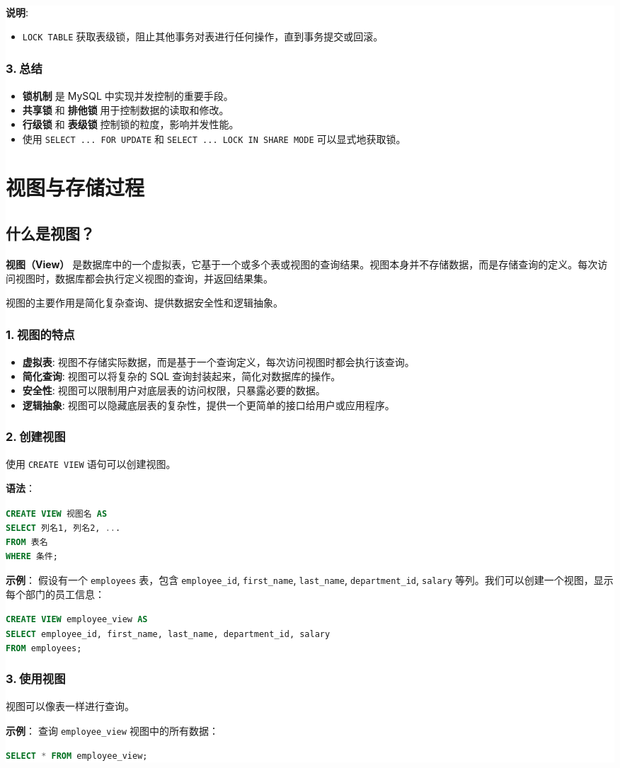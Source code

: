 **说明**:
- `LOCK TABLE` 获取表级锁，阻止其他事务对表进行任何操作，直到事务提交或回滚。

### 3. 总结

- **锁机制** 是 MySQL 中实现并发控制的重要手段。
- **共享锁** 和 **排他锁** 用于控制数据的读取和修改。
- **行级锁** 和 **表级锁** 控制锁的粒度，影响并发性能。
- 使用 `SELECT ... FOR UPDATE` 和 `SELECT ... LOCK IN SHARE MODE` 可以显式地获取锁。


# 视图与存储过程
## 什么是视图？

**视图（View）** 是数据库中的一个虚拟表，它基于一个或多个表或视图的查询结果。视图本身并不存储数据，而是存储查询的定义。每次访问视图时，数据库都会执行定义视图的查询，并返回结果集。

视图的主要作用是简化复杂查询、提供数据安全性和逻辑抽象。

### 1. 视图的特点

- **虚拟表**: 视图不存储实际数据，而是基于一个查询定义，每次访问视图时都会执行该查询。
- **简化查询**: 视图可以将复杂的 SQL 查询封装起来，简化对数据库的操作。
- **安全性**: 视图可以限制用户对底层表的访问权限，只暴露必要的数据。
- **逻辑抽象**: 视图可以隐藏底层表的复杂性，提供一个更简单的接口给用户或应用程序。

### 2. 创建视图

使用 `CREATE VIEW` 语句可以创建视图。

**语法**：
```sql
CREATE VIEW 视图名 AS
SELECT 列名1, 列名2, ...
FROM 表名
WHERE 条件;
```

**示例**：
假设有一个 `employees` 表，包含 `employee_id`, `first_name`, `last_name`, `department_id`, `salary` 等列。我们可以创建一个视图，显示每个部门的员工信息：

```sql
CREATE VIEW employee_view AS
SELECT employee_id, first_name, last_name, department_id, salary
FROM employees;
```

### 3. 使用视图

视图可以像表一样进行查询。

**示例**：
查询 `employee_view` 视图中的所有数据：
```sql
SELECT * FROM employee_view;
```

